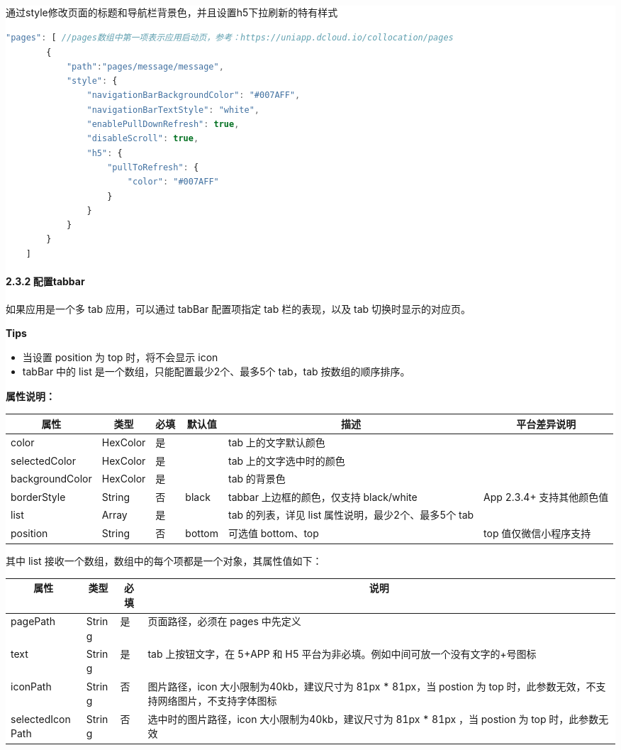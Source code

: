 通过style修改页面的标题和导航栏背景色，并且设置h5下拉刷新的特有样式

```js
"pages": [ //pages数组中第一项表示应用启动页，参考：https://uniapp.dcloud.io/collocation/pages
		{
			"path":"pages/message/message",
			"style": {
				"navigationBarBackgroundColor": "#007AFF",
				"navigationBarTextStyle": "white",
				"enablePullDownRefresh": true,
				"disableScroll": true,
				"h5": {
					"pullToRefresh": {
						"color": "#007AFF"
					}
				}
			}
		}
	]
```

#### 2.3.2 配置tabbar

如果应用是一个多 tab 应用，可以通过 tabBar 配置项指定 tab 栏的表现，以及 tab 切换时显示的对应页。

**Tips**

- 当设置 position 为 top 时，将不会显示 icon
- tabBar 中的 list 是一个数组，只能配置最少2个、最多5个 tab，tab 按数组的顺序排序。

**属性说明：**

| 属性            | 类型     | 必填 | 默认值 | 描述                                                 | 平台差异说明              |
| --------------- | -------- | ---- | ------ | ---------------------------------------------------- | ------------------------- |
| color           | HexColor | 是   |        | tab 上的文字默认颜色                                 |                           |
| selectedColor   | HexColor | 是   |        | tab 上的文字选中时的颜色                             |                           |
| backgroundColor | HexColor | 是   |        | tab 的背景色                                         |                           |
| borderStyle     | String   | 否   | black  | tabbar 上边框的颜色，仅支持 black/white              | App 2.3.4+ 支持其他颜色值 |
| list            | Array    | 是   |        | tab 的列表，详见 list 属性说明，最少2个、最多5个 tab |                           |
| position        | String   | 否   | bottom | 可选值 bottom、top                                   | top 值仅微信小程序支持    |

其中 list 接收一个数组，数组中的每个项都是一个对象，其属性值如下：

| 属性             | 类型   | 必填 | 说明                                                         |
| ---------------- | ------ | ---- | ------------------------------------------------------------ |
| pagePath         | String | 是   | 页面路径，必须在 pages 中先定义                              |
| text             | String | 是   | tab 上按钮文字，在 5+APP 和 H5 平台为非必填。例如中间可放一个没有文字的+号图标 |
| iconPath         | String | 否   | 图片路径，icon 大小限制为40kb，建议尺寸为 81px * 81px，当 postion 为 top 时，此参数无效，不支持网络图片，不支持字体图标 |
| selectedIconPath | String | 否   | 选中时的图片路径，icon 大小限制为40kb，建议尺寸为 81px * 81px ，当 postion 为 top 时，此参数无效 |
